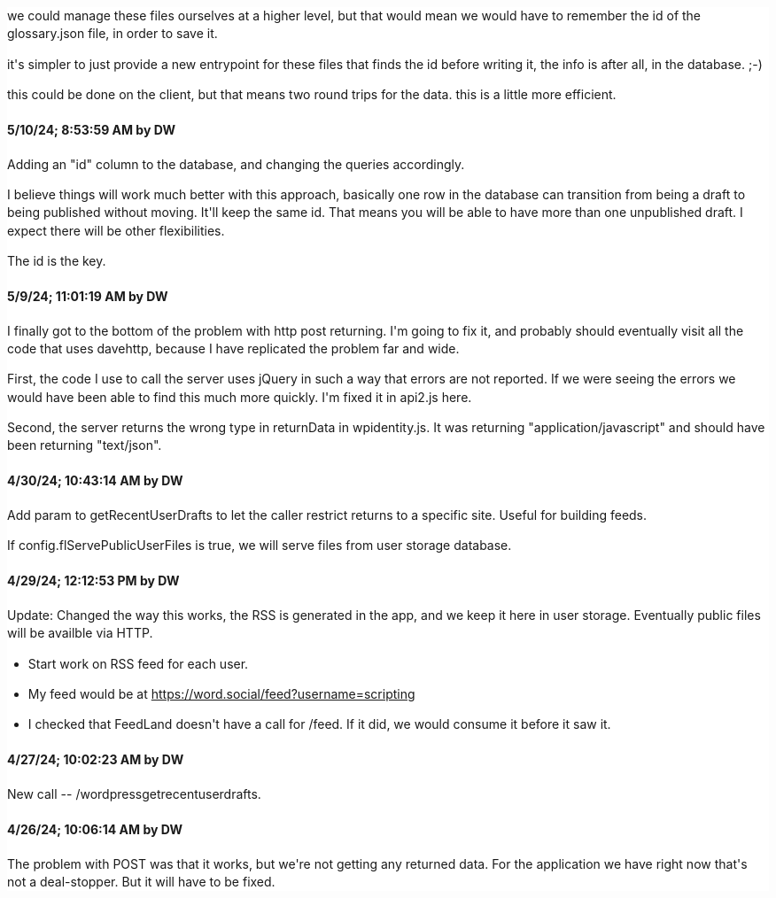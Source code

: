 we could manage these files ourselves at a higher level, but that would mean we would have to remember the id of the glossary.json file, in order to save it.

it's simpler to just provide a new entrypoint for these files that finds the id before writing it, the info is after all, in the database. ;-)

this could be done on the client, but that means two round trips for the data. this is a little more efficient. 

#### 5/10/24; 8:53:59 AM by DW

Adding an "id" column to the database, and changing the queries accordingly.

I believe things will work much better with this approach, basically one row in the database can transition from being a draft to being published without moving. It'll keep the same id. That means you will be able to have more than one unpublished draft. I expect there will be other flexibilities. 

The id is the key.

#### 5/9/24; 11:01:19 AM by DW

I finally got to the bottom of the problem with http post returning. I'm going to fix it, and probably should eventually visit all the code that uses davehttp, because I have replicated the problem far and wide.

First, the code I use to call the server uses jQuery in such a way that errors are not reported. If we were seeing the errors we would have been able to find this much more quickly. I'm fixed it in api2.js here. 

Second, the server returns the wrong type in returnData in wpidentity.js. It was returning "application/javascript" and should have been returning "text/json".

#### 4/30/24; 10:43:14 AM by DW

Add param to getRecentUserDrafts to let the caller restrict returns to a specific site. Useful for building feeds. 

If config.flServePublicUserFiles is true, we will serve files from user storage database.

#### 4/29/24; 12:12:53 PM by DW

Update: Changed the way this works, the RSS is generated in the app, and we keep it here in user storage. Eventually public files will be availble via HTTP.

* Start work on RSS feed for each user.

* My feed would be at https://word.social/feed?username=scripting

* I checked that FeedLand doesn't have a call for /feed. If it did, we would consume it before it saw it. 

#### 4/27/24; 10:02:23 AM by DW

New call --  /wordpressgetrecentuserdrafts.

#### 4/26/24; 10:06:14 AM by DW

The problem with POST was that it works, but we're not getting any returned data. For the application we have right now that's not a deal-stopper. But it will have to be fixed. 
